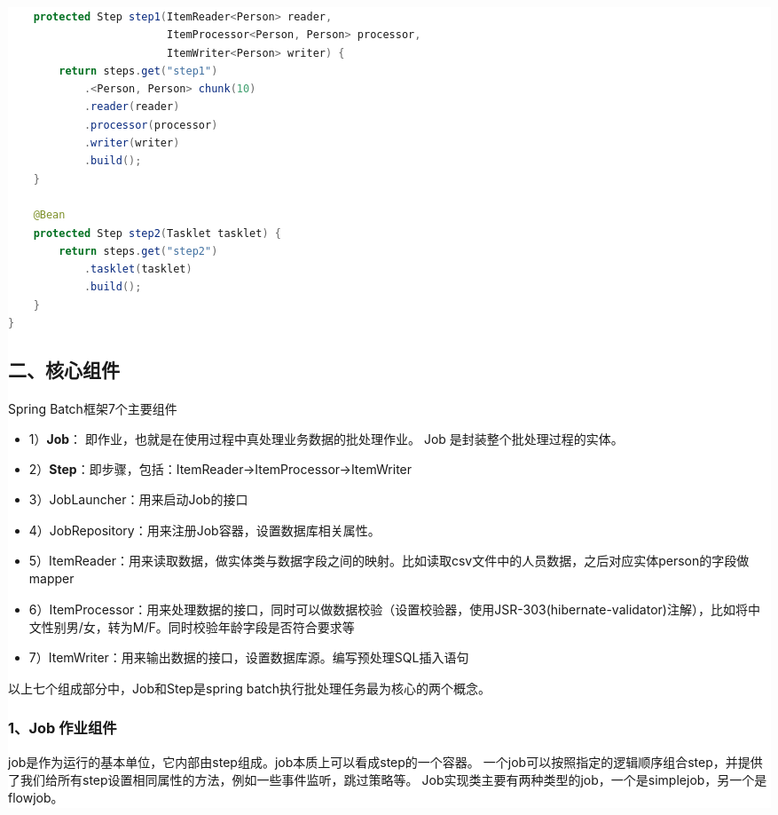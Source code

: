 ```java
    protected Step step1(ItemReader<Person> reader,
                         ItemProcessor<Person, Person> processor,
                         ItemWriter<Person> writer) {
        return steps.get("step1")
            .<Person, Person> chunk(10)
            .reader(reader)
            .processor(processor)
            .writer(writer)
            .build();
    }

    @Bean
    protected Step step2(Tasklet tasklet) {
        return steps.get("step2")
            .tasklet(tasklet)
            .build();
    }
}
```

## 二、核心组件

Spring Batch框架7个主要组件

- 1）**Job**： 即作业，也就是在使用过程中真处理业务数据的批处理作业。 Job 是封装整个批处理过程的实体。

- 2）**Step**：即步骤，包括：ItemReader->ItemProcessor->ItemWriter

- 3）JobLauncher：用来启动Job的接口

- 4）JobRepository：用来注册Job容器，设置数据库相关属性。

- 5）ItemReader：用来读取数据，做实体类与数据字段之间的映射。比如读取csv文件中的人员数据，之后对应实体person的字段做mapper

- 6）ItemProcessor：用来处理数据的接口，同时可以做数据校验（设置校验器，使用JSR-303(hibernate-validator)注解），比如将中文性别男/女，转为M/F。同时校验年龄字段是否符合要求等

- 7）ItemWriter：用来输出数据的接口，设置数据库源。编写预处理SQL插入语句

以上七个组成部分中，Job和Step是spring batch执行批处理任务最为核心的两个概念。

### 1、Job 作业组件

job是作为运行的基本单位，它内部由step组成。job本质上可以看成step的一个容器。
一个job可以按照指定的逻辑顺序组合step，并提供了我们给所有step设置相同属性的方法，例如一些事件监听，跳过策略等。
Job实现类主要有两种类型的job，一个是simplejob，另一个是flowjob。
